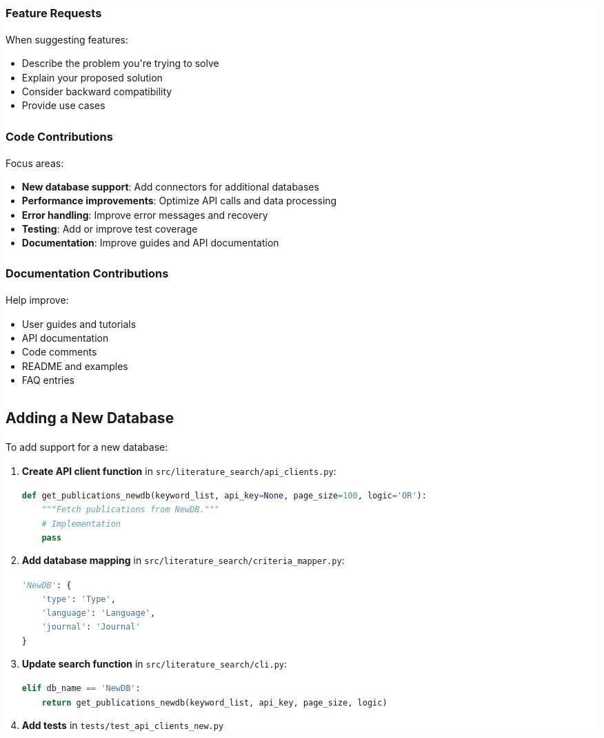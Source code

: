 ### Feature Requests

When suggesting features:
- Describe the problem you're trying to solve
- Explain your proposed solution
- Consider backward compatibility
- Provide use cases

### Code Contributions

Focus areas:
- **New database support**: Add connectors for additional databases
- **Performance improvements**: Optimize API calls and data processing
- **Error handling**: Improve error messages and recovery
- **Testing**: Add or improve test coverage
- **Documentation**: Improve guides and API documentation

### Documentation Contributions

Help improve:
- User guides and tutorials
- API documentation
- Code comments
- README and examples
- FAQ entries

## Adding a New Database

To add support for a new database:

1. **Create API client function** in `src/literature_search/api_clients.py`:
   ```python
   def get_publications_newdb(keyword_list, api_key=None, page_size=100, logic='OR'):
       """Fetch publications from NewDB."""
       # Implementation
       pass
   ```

2. **Add database mapping** in `src/literature_search/criteria_mapper.py`:
   ```python
   'NewDB': {
       'type': 'Type',
       'language': 'Language',
       'journal': 'Journal'
   }
   ```

3. **Update search function** in `src/literature_search/cli.py`:
   ```python
   elif db_name == 'NewDB':
       return get_publications_newdb(keyword_list, api_key, page_size, logic)
   ```

4. **Add tests** in `tests/test_api_clients_new.py`
